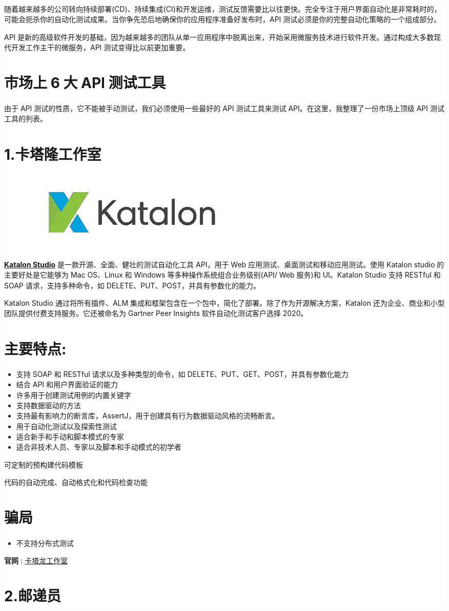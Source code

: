 随着越来越多的公司转向持续部署(CD)、持续集成(CI)和开发运维，测试反馈需要比以往更快。完全专注于用户界面自动化是非常耗时的，可能会扼杀你的自动化测试成果。当你争先恐后地确保你的应用程序准备好发布时，API 测试必须是你的完整自动化策略的一个组成部分。

API 是新的高级软件开发的基础，因为越来越多的团队从单一应用程序中脱离出来，开始采用微服务技术进行软件开发。通过构成大多数现代开发工作主干的微服务，API 测试变得比以前更加重要。

# 市场上 6 大 API 测试工具

由于 API 测试的性质，它不能被手动测试，我们必须使用一些最好的 API 测试工具来测试 API。在这里，我整理了一份市场上顶级 API 测试工具的列表。

# 1.卡塔隆工作室

![](img/a4d00da5a07b018d7c747ccc8a4ff0bb.png)

[**Katalon Studio**](https://www.katalon.com/) 是一款开源、全面、健壮的测试自动化工具 API，用于 Web 应用测试、桌面测试和移动应用测试。使用 Katalon studio 的主要好处是它能够为 Mac OS、Linux 和 Windows 等多种操作系统组合业务级别(API/ Web 服务)和 UI。Katalon Studio 支持 RESTful 和 SOAP 请求，支持多种命令，如 DELETE、PUT、POST，并具有参数化的能力。

Katalon Studio 通过将所有插件、ALM 集成和框架包含在一个包中，简化了部署。除了作为开源解决方案，Katalon 还为企业、商业和小型团队提供付费支持服务。它还被命名为 Gartner Peer Insights 软件自动化测试客户选择 2020。

# 主要特点:

*   支持 SOAP 和 RESTful 请求以及多种类型的命令，如 DELETE、PUT、GET、POST，并具有参数化能力
*   结合 API 和用户界面验证的能力
*   许多用于创建测试用例的内置关键字
*   支持数据驱动的方法
*   支持最有影响力的断言库，AssertJ，用于创建具有行为数据驱动风格的流畅断言。
*   用于自动化测试以及探索性测试
*   适合新手和手动和脚本模式的专家
*   适合非技术人员、专家以及脚本和手动模式的初学者

可定制的预构建代码模板

代码的自动完成、自动格式化和代码检查功能

# 骗局

*   不支持分布式测试

**官网** : [卡塔龙工作室](https://www.katalon.com/)

# 2.邮递员
